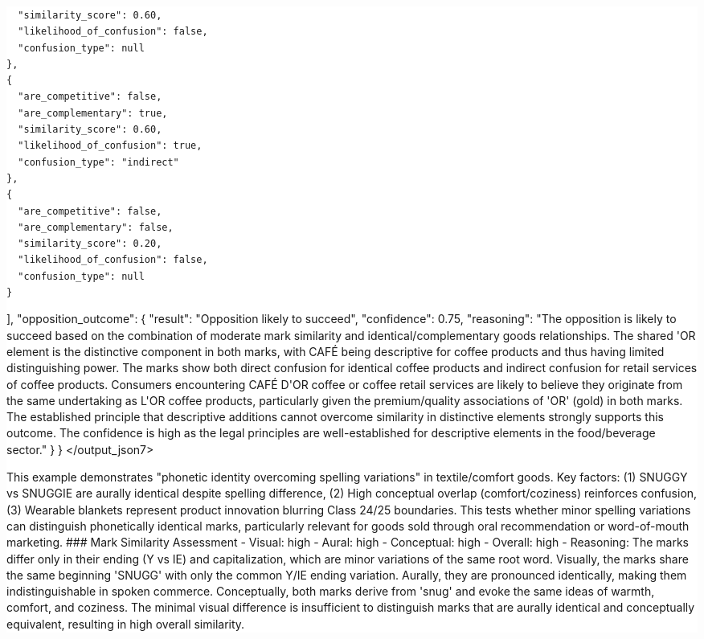       "similarity_score": 0.60,
      "likelihood_of_confusion": false,
      "confusion_type": null
    },
    {
      "are_competitive": false,
      "are_complementary": true,
      "similarity_score": 0.60,
      "likelihood_of_confusion": true,
      "confusion_type": "indirect"
    },
    {
      "are_competitive": false,
      "are_complementary": false,
      "similarity_score": 0.20,
      "likelihood_of_confusion": false,
      "confusion_type": null
    }
  ],
  "opposition_outcome": {
    "result": "Opposition likely to succeed",
    "confidence": 0.75,
    "reasoning": "The opposition is likely to succeed based on the combination of moderate mark similarity and identical/complementary goods relationships. The shared 'OR element is the distinctive component in both marks, with CAFÉ being descriptive for coffee products and thus having limited distinguishing power. The marks show both direct confusion for identical coffee products and indirect confusion for retail services of coffee products. Consumers encountering CAFÉ D'OR coffee or coffee retail services are likely to believe they originate from the same undertaking as L'OR coffee products, particularly given the premium/quality associations of 'OR' (gold) in both marks. The established principle that descriptive additions cannot overcome similarity in distinctive elements strongly supports this outcome. The confidence is high as the legal principles are well-established for descriptive elements in the food/beverage sector."
  }
}
</output_json7>
</example7>

<example8>
<assessment8>
This example demonstrates "phonetic identity overcoming spelling variations" in textile/comfort goods. Key factors: (1) SNUGGY vs SNUGGIE are aurally identical despite spelling difference, (2) High conceptual overlap (comfort/coziness) reinforces confusion, (3) Wearable blankets represent product innovation blurring Class 24/25 boundaries. This tests whether minor spelling variations can distinguish phonetically identical marks, particularly relevant for goods sold through oral recommendation or word-of-mouth marketing.
</assessment8>
<input8>
### Mark Similarity Assessment
- Visual: high
- Aural: high
- Conceptual: high
- Overall: high
- Reasoning: The marks differ only in their ending (Y vs IE) and capitalization, which are minor variations of the same root word. Visually, the marks share the same beginning 'SNUGG' with only the common Y/IE ending variation. Aurally, they are pronounced identically, making them indistinguishable in spoken commerce. Conceptually, both marks derive from 'snug' and evoke the same ideas of warmth, comfort, and coziness. The minimal visual difference is insufficient to distinguish marks that are aurally identical and conceptually equivalent, resulting in high overall similarity.
